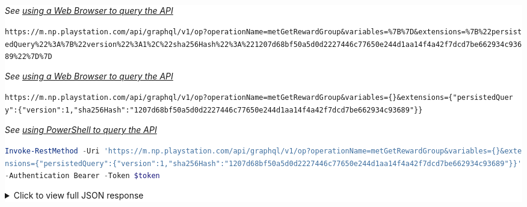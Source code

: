 _See [using a Web Browser to query the API](../query-api#web-browser)_

    https://m.np.playstation.com/api/graphql/v1/op?operationName=metGetRewardGroup&variables=%7B%7D&extensions=%7B%22persistedQuery%22%3A%7B%22version%22%3A1%2C%22sha256Hash%22%3A%221207d68bf50a5d0d2227446c77650e244d1aa14f4a42f7dcd7be662934c93689%22%7D%7D

</TabItem>

<TabItem value="example1-raw-url" label="Raw URL">

_See [using a Web Browser to query the API](../query-api#web-browser)_

    https://m.np.playstation.com/api/graphql/v1/op?operationName=metGetRewardGroup&variables={}&extensions={"persistedQuery":{"version":1,"sha256Hash":"1207d68bf50a5d0d2227446c77650e244d1aa14f4a42f7dcd7be662934c93689"}}

</TabItem>

<TabItem value="example1-raw-pwsh" label="PowerShell">

_See [using PowerShell to query the API](../query-api#powershell-7)_

```powershell
Invoke-RestMethod -Uri 'https://m.np.playstation.com/api/graphql/v1/op?operationName=metGetRewardGroup&variables={}&extensions={"persistedQuery":{"version":1,"sha256Hash":"1207d68bf50a5d0d2227446c77650e244d1aa14f4a42f7dcd7be662934c93689"}}' -Authentication Bearer -Token $token
```

</TabItem>

</Tabs>

<details><summary>Click to view full JSON response</summary></details>